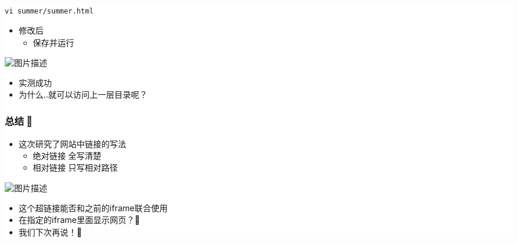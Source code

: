 ```
vi summer/summer.html
```

- 修改后
	- 保存并运行

![图片描述](https://doc.shiyanlou.com/courses/3781/labs/2890725/uid1190679-20241009-1728479470256)

- 实测成功
- 为什么..就可以访问上一层目录呢？


### 总结 🤔
- 这次研究了网站中链接的写法
	- 绝对链接 全写清楚
	- 相对链接 只写相对路径

![图片描述](https://doc.shiyanlou.com/courses/3781/labs/2890725/uid1190679-20241009-1728479938521) 

- 这个超链接能否和之前的iframe联合使用
- 在指定的iframe里面显示网页？🤔
- 我们下次再说！👋

